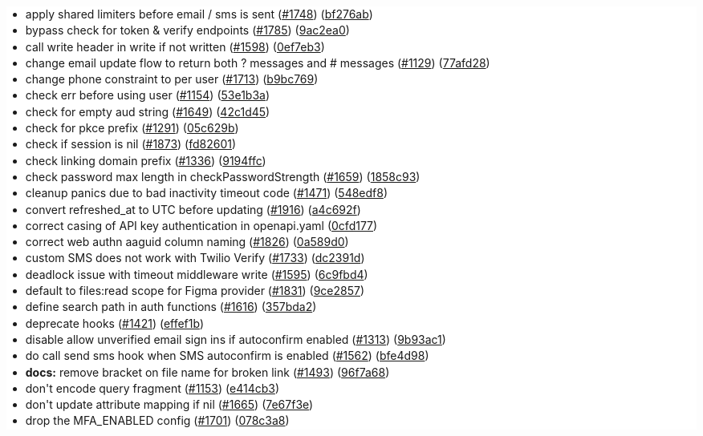 * apply shared limiters before email / sms is sent ([#1748](https://github.com/alita-moore/auth/issues/1748)) ([bf276ab](https://github.com/alita-moore/auth/commit/bf276ab49753642793471815727559172fea4efc))
* bypass check for token & verify endpoints ([#1785](https://github.com/alita-moore/auth/issues/1785)) ([9ac2ea0](https://github.com/alita-moore/auth/commit/9ac2ea0180826cd2f65e679524aabfb10666e973))
* call write header in write if not written ([#1598](https://github.com/alita-moore/auth/issues/1598)) ([0ef7eb3](https://github.com/alita-moore/auth/commit/0ef7eb30619d4c365e06a94a79b9cb0333d792da))
* change email update flow to return both ? messages and # messages ([#1129](https://github.com/alita-moore/auth/issues/1129)) ([77afd28](https://github.com/alita-moore/auth/commit/77afd2834201e50672502a48bdc365b4ba7a095b))
* change phone constraint to per user ([#1713](https://github.com/alita-moore/auth/issues/1713)) ([b9bc769](https://github.com/alita-moore/auth/commit/b9bc769b93b6e700925fcbc1ebf8bf9678034205))
* check err before using user ([#1154](https://github.com/alita-moore/auth/issues/1154)) ([53e1b3a](https://github.com/alita-moore/auth/commit/53e1b3aa31dc4ac87d0815491fd4c752a9f8e03d))
* check for empty aud string ([#1649](https://github.com/alita-moore/auth/issues/1649)) ([42c1d45](https://github.com/alita-moore/auth/commit/42c1d4526b98203664d4a22c23014ecd0b4951f9))
* check for pkce prefix ([#1291](https://github.com/alita-moore/auth/issues/1291)) ([05c629b](https://github.com/alita-moore/auth/commit/05c629b1b521e950e8951e9e8d328c9813ebe6bd))
* check if session is nil ([#1873](https://github.com/alita-moore/auth/issues/1873)) ([fd82601](https://github.com/alita-moore/auth/commit/fd82601917adcd9f8c38263953eb1ef098b26b7f))
* check linking domain prefix ([#1336](https://github.com/alita-moore/auth/issues/1336)) ([9194ffc](https://github.com/alita-moore/auth/commit/9194ffc72d68ca45dfb18dc1b0eb7ce64e62592c))
* check password max length in checkPasswordStrength ([#1659](https://github.com/alita-moore/auth/issues/1659)) ([1858c93](https://github.com/alita-moore/auth/commit/1858c93bba6f5bc41e4c65489f12c1a0786a1f2b))
* cleanup panics due to bad inactivity timeout code ([#1471](https://github.com/alita-moore/auth/issues/1471)) ([548edf8](https://github.com/alita-moore/auth/commit/548edf898161c9ba9a136fc99ec2d52a8ba1f856))
* convert refreshed_at to UTC before updating ([#1916](https://github.com/alita-moore/auth/issues/1916)) ([a4c692f](https://github.com/alita-moore/auth/commit/a4c692f6cb1b8bf4c47ea012872af5ce93382fbf))
* correct casing of API key authentication in openapi.yaml ([0cfd177](https://github.com/alita-moore/auth/commit/0cfd177b8fb1df8f62e84fbd3761ef9f90c384de))
* correct web authn aaguid column naming ([#1826](https://github.com/alita-moore/auth/issues/1826)) ([0a589d0](https://github.com/alita-moore/auth/commit/0a589d04e1cd9310cb260d329bc8beb050adf8da))
* custom SMS does not work with Twilio Verify ([#1733](https://github.com/alita-moore/auth/issues/1733)) ([dc2391d](https://github.com/alita-moore/auth/commit/dc2391d15f2c0725710aa388cd32a18797e6769c))
* deadlock issue with timeout middleware write ([#1595](https://github.com/alita-moore/auth/issues/1595)) ([6c9fbd4](https://github.com/alita-moore/auth/commit/6c9fbd4bd5623c729906fca7857ab508166a3056))
* default to files:read scope for Figma provider ([#1831](https://github.com/alita-moore/auth/issues/1831)) ([9ce2857](https://github.com/alita-moore/auth/commit/9ce28570bf3da9571198d44d693c7ad7038cde33))
* define search path in auth functions ([#1616](https://github.com/alita-moore/auth/issues/1616)) ([357bda2](https://github.com/alita-moore/auth/commit/357bda23cb2abd12748df80a9d27288aa548534d))
* deprecate hooks  ([#1421](https://github.com/alita-moore/auth/issues/1421)) ([effef1b](https://github.com/alita-moore/auth/commit/effef1b6ecc448b7927eff23df8d5b509cf16b5c))
* disable allow unverified email sign ins if autoconfirm enabled ([#1313](https://github.com/alita-moore/auth/issues/1313)) ([9b93ac1](https://github.com/alita-moore/auth/commit/9b93ac1d988519354a59ecff573ba22718896971))
* do call send sms hook when SMS autoconfirm is enabled ([#1562](https://github.com/alita-moore/auth/issues/1562)) ([bfe4d98](https://github.com/alita-moore/auth/commit/bfe4d988f3768b0407526bcc7979fb21d8cbebb3))
* **docs:** remove bracket on file name for broken link ([#1493](https://github.com/alita-moore/auth/issues/1493)) ([96f7a68](https://github.com/alita-moore/auth/commit/96f7a68a5479825e31106c2f55f82d5b2c007c0f))
* don't encode query fragment ([#1153](https://github.com/alita-moore/auth/issues/1153)) ([e414cb3](https://github.com/alita-moore/auth/commit/e414cb3a98cff8598f4aa2c96a1ca63c78bd65a6))
* don't update attribute mapping if nil ([#1665](https://github.com/alita-moore/auth/issues/1665)) ([7e67f3e](https://github.com/alita-moore/auth/commit/7e67f3edbf81766df297a66f52a8e472583438c6))
* drop the MFA_ENABLED config ([#1701](https://github.com/alita-moore/auth/issues/1701)) ([078c3a8](https://github.com/alita-moore/auth/commit/078c3a8adcd51e57b68ab1b582549f5813cccd14))